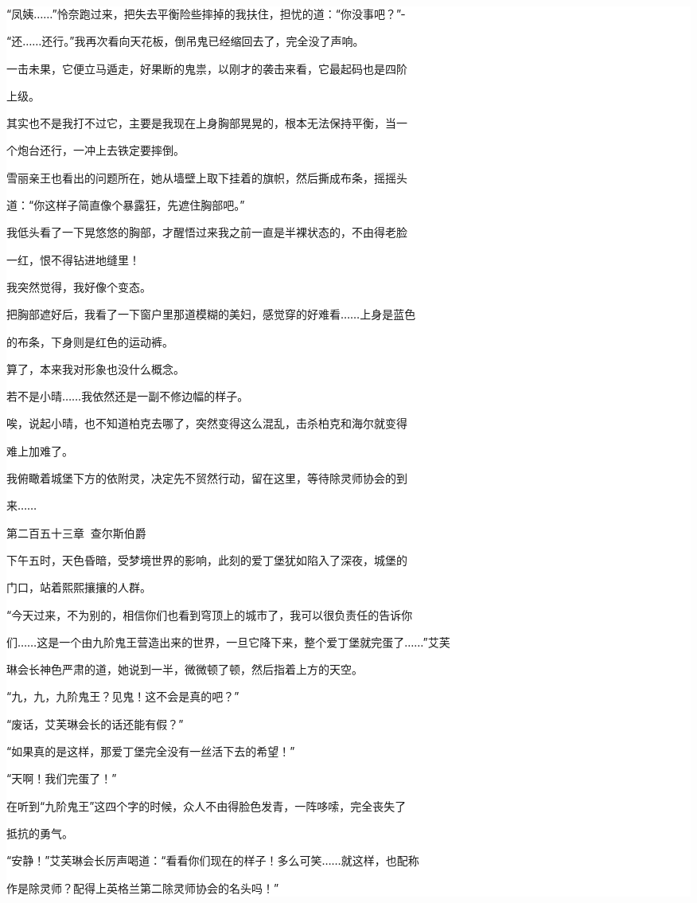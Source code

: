 “凤姨……”怜奈跑过来，把失去平衡险些摔掉的我扶住，担忧的道：“你没事吧？”-

“还……还行。”我再次看向天花板，倒吊鬼已经缩回去了，完全没了声响。

一击未果，它便立马遁走，好果断的鬼祟，以刚才的袭击来看，它最起码也是四阶

上级。

其实也不是我打不过它，主要是我现在上身胸部晃晃的，根本无法保持平衡，当一

个炮台还行，一冲上去铁定要摔倒。

雪丽亲王也看出的问题所在，她从墙壁上取下挂着的旗帜，然后撕成布条，摇摇头

道：“你这样子简直像个暴露狂，先遮住胸部吧。”

我低头看了一下晃悠悠的胸部，才醒悟过来我之前一直是半裸状态的，不由得老脸

一红，恨不得钻进地缝里！

我突然觉得，我好像个变态。

把胸部遮好后，我看了一下窗户里那道模糊的美妇，感觉穿的好难看……上身是蓝色

的布条，下身则是红色的运动裤。

算了，本来我对形象也没什么概念。

若不是小晴……我依然还是一副不修边幅的样子。

唉，说起小晴，也不知道柏克去哪了，突然变得这么混乱，击杀柏克和海尔就变得

难上加难了。

我俯瞰着城堡下方的依附灵，决定先不贸然行动，留在这里，等待除灵师协会的到

来……

第二百五十三章  查尔斯伯爵

下午五时，天色昏暗，受梦境世界的影响，此刻的爱丁堡犹如陷入了深夜，城堡的

门口，站着熙熙攘攘的人群。

“今天过来，不为别的，相信你们也看到穹顶上的城市了，我可以很负责任的告诉你

们……这是一个由九阶鬼王营造出来的世界，一旦它降下来，整个爱丁堡就完蛋了……”艾芙

琳会长神色严肃的道，她说到一半，微微顿了顿，然后指着上方的天空。

“九，九，九阶鬼王？见鬼！这不会是真的吧？”

“废话，艾芙琳会长的话还能有假？”

“如果真的是这样，那爱丁堡完全没有一丝活下去的希望！”

“天啊！我们完蛋了！”

在听到“九阶鬼王”这四个字的时候，众人不由得脸色发青，一阵哆嗦，完全丧失了

抵抗的勇气。

“安静！”艾芙琳会长厉声喝道：“看看你们现在的样子！多么可笑……就这样，也配称

作是除灵师？配得上英格兰第二除灵师协会的名头吗！”
